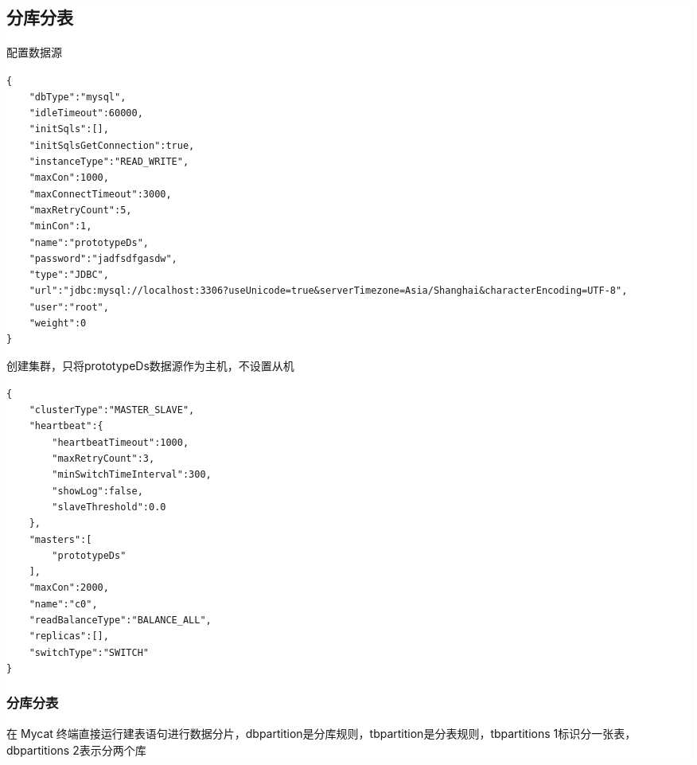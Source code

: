 ## 分库分表

配置数据源

```
{
	"dbType":"mysql",
	"idleTimeout":60000,
	"initSqls":[],
	"initSqlsGetConnection":true,
	"instanceType":"READ_WRITE",
	"maxCon":1000,
	"maxConnectTimeout":3000,
	"maxRetryCount":5,
	"minCon":1,
	"name":"prototypeDs",
	"password":"jadfsdfgasdw",
	"type":"JDBC",
	"url":"jdbc:mysql://localhost:3306?useUnicode=true&serverTimezone=Asia/Shanghai&characterEncoding=UTF-8",
	"user":"root",
	"weight":0
}

```

创建集群，只将prototypeDs数据源作为主机，不设置从机

```
{
	"clusterType":"MASTER_SLAVE",
	"heartbeat":{
		"heartbeatTimeout":1000,
		"maxRetryCount":3,
		"minSwitchTimeInterval":300,
		"showLog":false,
		"slaveThreshold":0.0
	},
	"masters":[
		"prototypeDs"
	],
	"maxCon":2000,
	"name":"c0",
	"readBalanceType":"BALANCE_ALL",
	"replicas":[],
	"switchType":"SWITCH"
}

```

### 分库分表

在 Mycat 终端直接运行建表语句进行数据分片，dbpartition是分库规则，tbpartition是分表规则，tbpartitions 1标识分一张表， dbpartitions 2表示分两个库
